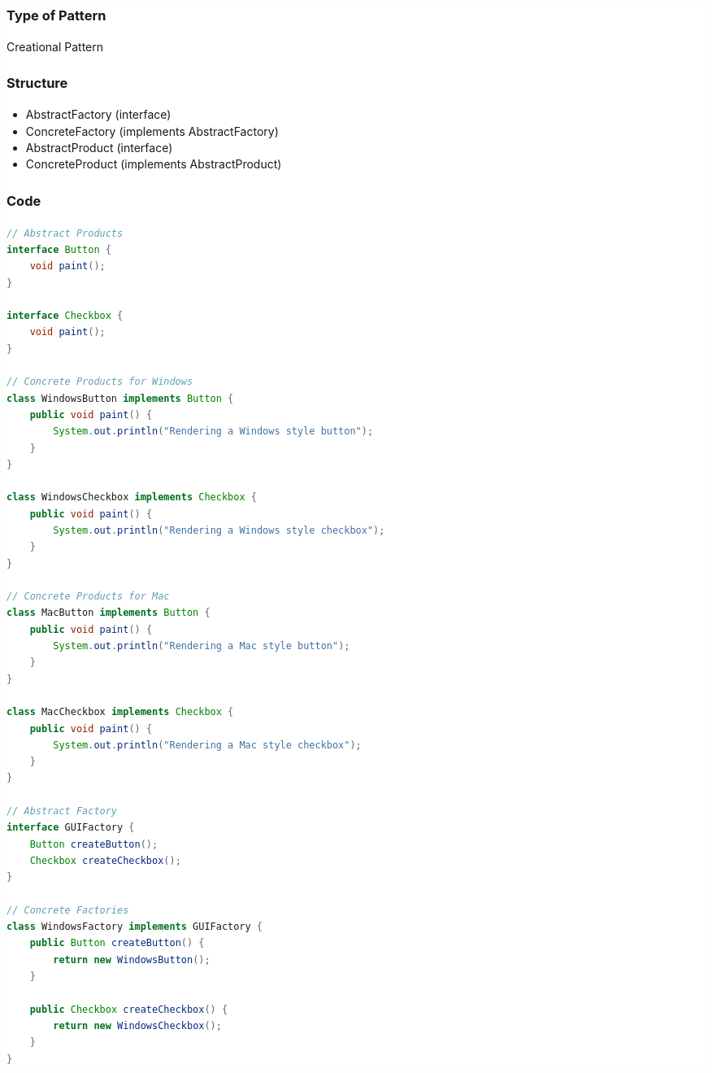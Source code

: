 ### **Type of Pattern**
Creational Pattern

### **Structure**
- AbstractFactory (interface)
- ConcreteFactory (implements AbstractFactory)
- AbstractProduct (interface)
- ConcreteProduct (implements AbstractProduct)

### **Code**
```java
// Abstract Products
interface Button {
    void paint();
}

interface Checkbox {
    void paint();
}

// Concrete Products for Windows
class WindowsButton implements Button {
    public void paint() {
        System.out.println("Rendering a Windows style button");
    }
}

class WindowsCheckbox implements Checkbox {
    public void paint() {
        System.out.println("Rendering a Windows style checkbox");
    }
}

// Concrete Products for Mac
class MacButton implements Button {
    public void paint() {
        System.out.println("Rendering a Mac style button");
    }
}

class MacCheckbox implements Checkbox {
    public void paint() {
        System.out.println("Rendering a Mac style checkbox");
    }
}

// Abstract Factory
interface GUIFactory {
    Button createButton();
    Checkbox createCheckbox();
}

// Concrete Factories
class WindowsFactory implements GUIFactory {
    public Button createButton() {
        return new WindowsButton();
    }
    
    public Checkbox createCheckbox() {
        return new WindowsCheckbox();
    }
}

```